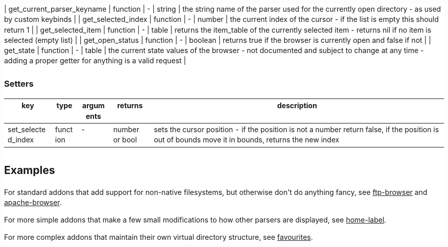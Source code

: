 | get_current_parser_keyname | function | -         | string  | the string name of the parser used for the currently open directory - as used by custom keybinds                      |
| get_selected_index         | function | -         | number  | the current index of the cursor - if the list is empty this should return 1                                           |
| get_selected_item          | function | -         | table   | returns the item_table of the currently selected item - returns nil if no item is selected (empty list)               |
| get_open_status            | function | -         | boolean | returns true if the browser is currently open and false if not                                                        |
| get_state                  | function | -         | table   | the current state values of the browser - not documented and subject to change at any time - adding a proper getter for anything is a valid request |

### Setters

| key                        | type     | arguments | returns | description                                                                                                           |
|----------------------------|----------|-----------|---------|-----------------------------------------------------------------------------------------------------------------------|
| set_selected_index         | function | -         | number or bool  | sets the cursor position - if the position is not a number return false, if the position is out of bounds move it in bounds, returns the new index |

## Examples

For standard addons that add support for non-native filesystems, but otherwise don't do anything fancy, see [ftp-browser](ftp-browser.lua) and [apache-browser](apache-browser.lua).

For more simple addons that make a few small modifications to how other parsers are displayed, see [home-label](home-label.lua).

For more complex addons that maintain their own virtual directory structure, see
[favourites](favourites.lua).
